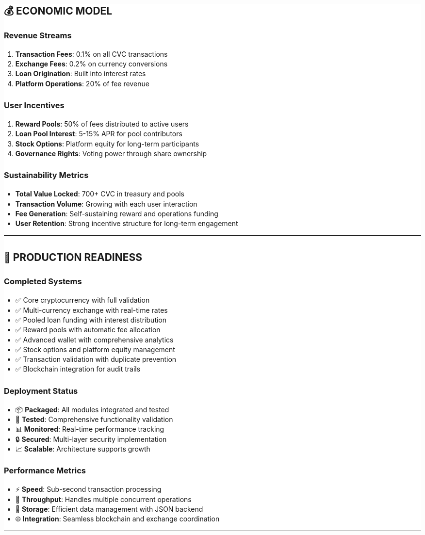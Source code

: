 
## 💰 ECONOMIC MODEL

### **Revenue Streams**
1. **Transaction Fees**: 0.1% on all CVC transactions
2. **Exchange Fees**: 0.2% on currency conversions  
3. **Loan Origination**: Built into interest rates
4. **Platform Operations**: 20% of fee revenue

### **User Incentives**
1. **Reward Pools**: 50% of fees distributed to active users
2. **Loan Pool Interest**: 5-15% APR for pool contributors
3. **Stock Options**: Platform equity for long-term participants
4. **Governance Rights**: Voting power through share ownership

### **Sustainability Metrics**
- **Total Value Locked**: 700+ CVC in treasury and pools
- **Transaction Volume**: Growing with each user interaction
- **Fee Generation**: Self-sustaining reward and operations funding
- **User Retention**: Strong incentive structure for long-term engagement

---

## 🚀 PRODUCTION READINESS

### **Completed Systems**
- ✅ Core cryptocurrency with full validation
- ✅ Multi-currency exchange with real-time rates
- ✅ Pooled loan funding with interest distribution
- ✅ Reward pools with automatic fee allocation
- ✅ Advanced wallet with comprehensive analytics
- ✅ Stock options and platform equity management
- ✅ Transaction validation with duplicate prevention
- ✅ Blockchain integration for audit trails

### **Deployment Status**
- 📦 **Packaged**: All modules integrated and tested
- 🧪 **Tested**: Comprehensive functionality validation
- 📊 **Monitored**: Real-time performance tracking
- 🔒 **Secured**: Multi-layer security implementation
- 📈 **Scalable**: Architecture supports growth

### **Performance Metrics**
- ⚡ **Speed**: Sub-second transaction processing
- 🔄 **Throughput**: Handles multiple concurrent operations
- 💾 **Storage**: Efficient data management with JSON backend
- 🌐 **Integration**: Seamless blockchain and exchange coordination

---
